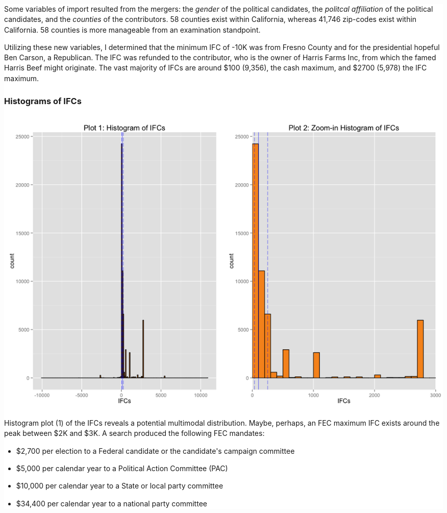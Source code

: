 Some variables of import resulted from the mergers: the *gender* of the political candidates, the *politcal affiliation* of the political candidates, and the *counties* of the contributors. 58 counties exist within California, whereas 41,746 zip-codes exist within California. 58 counties is more manageable from an examination standpoint.

Utilizing these new variables, I determined that the minimum IFC of -10K was from Fresno County and for the presidential hopeful Ben Carson, a Republican. The IFC was refunded to the contributor, who is the owner of Harris Farms Inc, from which the famed Harris Beef might originate. The vast majority of IFCs are around $100 (9,356), the cash maximum, and $2700 (5,978) the IFC maximum.

### Histograms of IFCs

![](political_Contributions_CA2016g_files/figure-markdown_github/histogram_of_IFCs-1.png)

Histogram plot (1) of the IFCs reveals a potential multimodal distribution. Maybe, perhaps, an FEC maximum IFC exists around the peak between $2K and $3K. A search produced the following FEC mandates:

-   $2,700 per election to a Federal candidate or the candidate's campaign committee

-   $5,000 per calendar year to a Political Action Committee (PAC)

-   $10,000 per calendar year to a State or local party committee

-   $34,400 per calendar year to a national party committee
